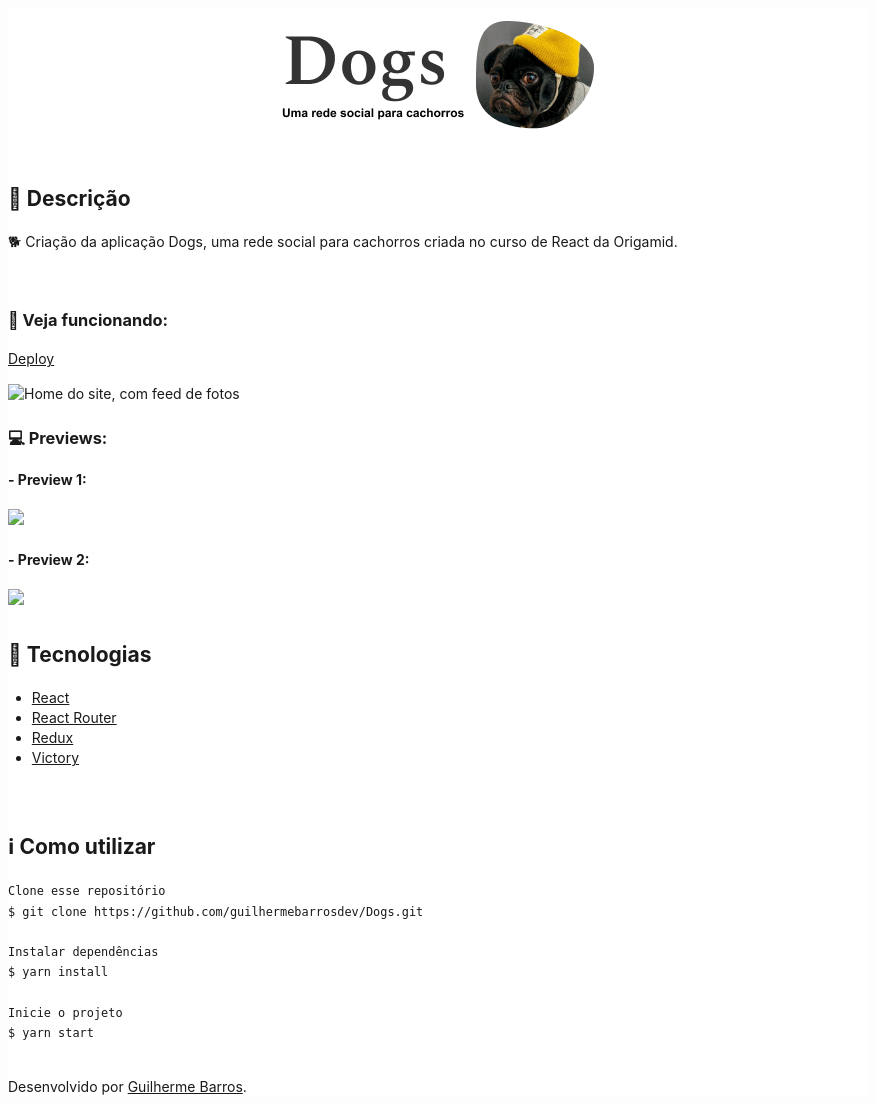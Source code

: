 <div align='center'>
<img src='./logo_readme.png'>
</div>

</br>

<h2>🔖 Descrição</h2>
<p>🐕 Criação da aplicação Dogs, uma rede social para cachorros criada no curso de React da Origamid.</p>

</br>

### 🔽 Veja funcionando:

<a href="https://dogs-pied.vercel.app/" target="_blank">Deploy</a>

<img src="https://i.imgur.com/HNjZLoJ.jpg" alt="Home do site, com feed de fotos" width="80%"/>

### 💻 Previews:

#### - Preview 1:

<img src="/preview1.gif?raw=true" width="100%">

#### - Preview 2:

<img src="/preview-2.gif?raw=true" width="100%">

<h2>🚀 Tecnologias</h2>
<ul>
    <li><a href="https://create-react-app.dev/" target="_blank">React</a></li>
    <li><a href="https://reactrouter.com/" target="_blank">React Router</a></li>
    <li><a href="https://redux.js.org/" target="_blank">Redux</a></li>
    <li><a href="https://github.com/FormidableLabs/victory" target="_blank">Victory</a></li>
</ul>

<br>

<h2>ℹ️ Como utilizar</h2>

    Clone esse repositório
    $ git clone https://github.com/guilhermebarrosdev/Dogs.git

    Instalar dependências
    $ yarn install

    Inicie o projeto
    $ yarn start

<br>
Desenvolvido por <a href="https://github.com/guilhermebarrosdev/" target="_blank">Guilherme Barros</a>.
